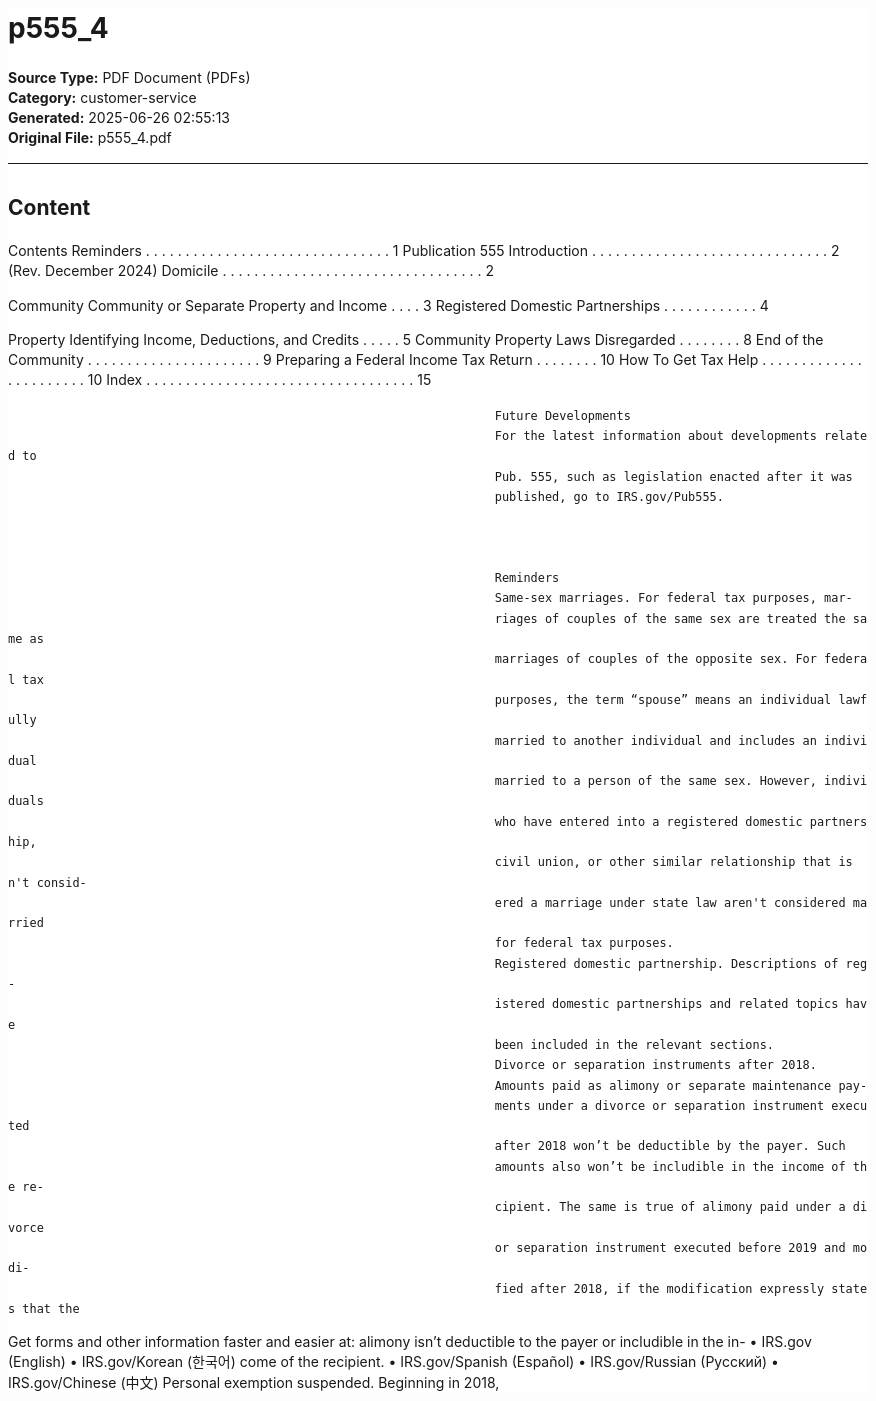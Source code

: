 ﻿# p555_4

**Source Type:** PDF Document (PDFs)  
**Category:** customer-service  
**Generated:** 2025-06-26 02:55:13  
**Original File:** p555_4.pdf

---

## Content

Contents
                                                                        Reminders . . . . . . . . . . . . . . . . . . . . . . . . . . . . . . . 1
Publication 555                                                         Introduction . . . . . . . . . . . . . . . . . . . . . . . . . . . . . . 2
(Rev. December 2024)
                                                                        Domicile . . . . . . . . . . . . . . . . . . . . . . . . . . . . . . . . . 2


Community                                                               Community or Separate Property and Income . . . . 3
                                                                        Registered Domestic Partnerships . . . . . . . . . . . . 4

Property                                                                Identifying Income, Deductions, and Credits . . . . . 5
                                                                        Community Property Laws Disregarded . . . . . . . . 8
                                                                        End of the Community . . . . . . . . . . . . . . . . . . . . . . 9
                                                                        Preparing a Federal Income Tax Return . . . . . . . . 10
                                                                        How To Get Tax Help . . . . . . . . . . . . . . . . . . . . . . . 10
                                                                        Index . . . . . . . . . . . . . . . . . . . . . . . . . . . . . . . . . . 15



                                                                        Future Developments
                                                                        For the latest information about developments related to
                                                                        Pub. 555, such as legislation enacted after it was
                                                                        published, go to IRS.gov/Pub555.



                                                                        Reminders
                                                                        Same-sex marriages. For federal tax purposes, mar-
                                                                        riages of couples of the same sex are treated the same as
                                                                        marriages of couples of the opposite sex. For federal tax
                                                                        purposes, the term “spouse” means an individual lawfully
                                                                        married to another individual and includes an individual
                                                                        married to a person of the same sex. However, individuals
                                                                        who have entered into a registered domestic partnership,
                                                                        civil union, or other similar relationship that isn't consid-
                                                                        ered a marriage under state law aren't considered married
                                                                        for federal tax purposes.
                                                                        Registered domestic partnership. Descriptions of reg-
                                                                        istered domestic partnerships and related topics have
                                                                        been included in the relevant sections.
                                                                        Divorce or separation instruments after 2018.
                                                                        Amounts paid as alimony or separate maintenance pay-
                                                                        ments under a divorce or separation instrument executed
                                                                        after 2018 won’t be deductible by the payer. Such
                                                                        amounts also won’t be includible in the income of the re-
                                                                        cipient. The same is true of alimony paid under a divorce
                                                                        or separation instrument executed before 2019 and modi-
                                                                        fied after 2018, if the modification expressly states that the
 Get forms and other information faster and easier at:                  alimony isn’t deductible to the payer or includible in the in-
 • IRS.gov (English)             • IRS.gov/Korean (한국어)                 come of the recipient.
 • IRS.gov/Spanish (Español)     • IRS.gov/Russian (Pусский)
 • IRS.gov/Chinese (中文)
                                                                        Personal exemption suspended. Beginning in 2018,